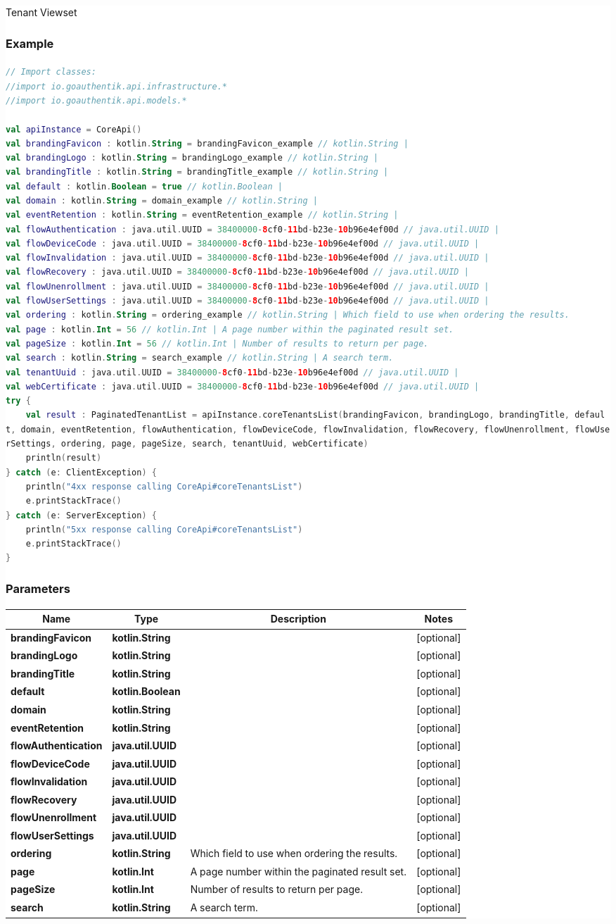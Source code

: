 
Tenant Viewset

### Example
```kotlin
// Import classes:
//import io.goauthentik.api.infrastructure.*
//import io.goauthentik.api.models.*

val apiInstance = CoreApi()
val brandingFavicon : kotlin.String = brandingFavicon_example // kotlin.String | 
val brandingLogo : kotlin.String = brandingLogo_example // kotlin.String | 
val brandingTitle : kotlin.String = brandingTitle_example // kotlin.String | 
val default : kotlin.Boolean = true // kotlin.Boolean | 
val domain : kotlin.String = domain_example // kotlin.String | 
val eventRetention : kotlin.String = eventRetention_example // kotlin.String | 
val flowAuthentication : java.util.UUID = 38400000-8cf0-11bd-b23e-10b96e4ef00d // java.util.UUID | 
val flowDeviceCode : java.util.UUID = 38400000-8cf0-11bd-b23e-10b96e4ef00d // java.util.UUID | 
val flowInvalidation : java.util.UUID = 38400000-8cf0-11bd-b23e-10b96e4ef00d // java.util.UUID | 
val flowRecovery : java.util.UUID = 38400000-8cf0-11bd-b23e-10b96e4ef00d // java.util.UUID | 
val flowUnenrollment : java.util.UUID = 38400000-8cf0-11bd-b23e-10b96e4ef00d // java.util.UUID | 
val flowUserSettings : java.util.UUID = 38400000-8cf0-11bd-b23e-10b96e4ef00d // java.util.UUID | 
val ordering : kotlin.String = ordering_example // kotlin.String | Which field to use when ordering the results.
val page : kotlin.Int = 56 // kotlin.Int | A page number within the paginated result set.
val pageSize : kotlin.Int = 56 // kotlin.Int | Number of results to return per page.
val search : kotlin.String = search_example // kotlin.String | A search term.
val tenantUuid : java.util.UUID = 38400000-8cf0-11bd-b23e-10b96e4ef00d // java.util.UUID | 
val webCertificate : java.util.UUID = 38400000-8cf0-11bd-b23e-10b96e4ef00d // java.util.UUID | 
try {
    val result : PaginatedTenantList = apiInstance.coreTenantsList(brandingFavicon, brandingLogo, brandingTitle, default, domain, eventRetention, flowAuthentication, flowDeviceCode, flowInvalidation, flowRecovery, flowUnenrollment, flowUserSettings, ordering, page, pageSize, search, tenantUuid, webCertificate)
    println(result)
} catch (e: ClientException) {
    println("4xx response calling CoreApi#coreTenantsList")
    e.printStackTrace()
} catch (e: ServerException) {
    println("5xx response calling CoreApi#coreTenantsList")
    e.printStackTrace()
}
```

### Parameters

Name | Type | Description  | Notes
------------- | ------------- | ------------- | -------------
 **brandingFavicon** | **kotlin.String**|  | [optional]
 **brandingLogo** | **kotlin.String**|  | [optional]
 **brandingTitle** | **kotlin.String**|  | [optional]
 **default** | **kotlin.Boolean**|  | [optional]
 **domain** | **kotlin.String**|  | [optional]
 **eventRetention** | **kotlin.String**|  | [optional]
 **flowAuthentication** | **java.util.UUID**|  | [optional]
 **flowDeviceCode** | **java.util.UUID**|  | [optional]
 **flowInvalidation** | **java.util.UUID**|  | [optional]
 **flowRecovery** | **java.util.UUID**|  | [optional]
 **flowUnenrollment** | **java.util.UUID**|  | [optional]
 **flowUserSettings** | **java.util.UUID**|  | [optional]
 **ordering** | **kotlin.String**| Which field to use when ordering the results. | [optional]
 **page** | **kotlin.Int**| A page number within the paginated result set. | [optional]
 **pageSize** | **kotlin.Int**| Number of results to return per page. | [optional]
 **search** | **kotlin.String**| A search term. | [optional]
